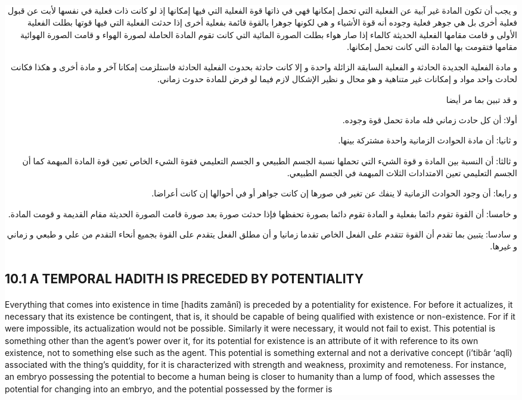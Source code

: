 <p dir="rtl">
و يجب أن تكون المادة غير آبية عن الفعلية التي تحمل إمكانها فهي في ذاتها
قوة الفعلية التي فيها إمكانها إذ لو كانت ذات فعلية في نفسها لأبت عن قبول
فعلية أخرى بل هي جوهر فعلية وجوده أنه قوة الأشياء و هي لكونها جوهرا
بالقوة قائمة بفعلية أخرى إذا حدثت الفعلية التي فيها قوتها بطلت الفعلية
الأولى و قامت مقامها الفعلية الحديثة كالماء إذا صار هواء بطلت الصورة
المائية التي كانت تقوم المادة الحاملة لصورة الهواء و قامت الصورة
الهوائية مقامها فتقومت بها المادة التي كانت تحمل إمكانها.
</p>

<p dir="rtl">
و مادة الفعلية الجديدة الحادثة و الفعلية السابقة الزائلة واحدة و إلا
كانت حادثة بحدوث الفعلية الحادثة فاستلزمت إمكانا آخر و مادة أخرى و هكذا
فكانت لحادث واحد مواد و إمكانات غير متناهية و هو محال و نظير الإشكال
لازم فيما لو فرض للمادة حدوث زماني.
</p>

<p dir="rtl">
و قد تبين بما مر أيضا
</p>

<p dir="rtl">
أولا: أن كل حادث زماني فله مادة تحمل قوة وجوده.
</p>

<p dir="rtl">
و ثانيا: أن مادة الحوادث الزمانية واحدة مشتركة بينها.
</p>

<p dir="rtl">
و ثالثا: أن النسبة بين المادة و قوة الشي‏ء التي تحملها نسبة الجسم
الطبيعي و الجسم التعليمي فقوة الشي‏ء الخاص تعين قوة المادة المبهمة كما
أن الجسم التعليمي تعين الامتدادات الثلاث المبهمة في الجسم الطبيعي.
</p>

<p dir="rtl">
و رابعا: أن وجود الحوادث الزمانية لا ينفك عن تغير في صورها إن كانت جواهر
أو في أحوالها إن كانت أعراضا.
</p>

<p dir="rtl">
و خامسا: أن القوة تقوم دائما بفعلية و المادة تقوم دائما بصورة تحفظها
فإذا حدثت صورة بعد صورة قامت الصورة الحديثة مقام القديمة و قومت المادة.
</p>

<p dir="rtl">
و سادسا: يتبين بما تقدم أن القوة تتقدم على الفعل الخاص تقدما زمانيا و أن
مطلق الفعل يتقدم على القوة بجميع أنحاء التقدم من علي و طبعي و زماني و
غيرها.
</p>

10.1 A TEMPORAL HADITH IS PRECEDED BY POTENTIALITY
--------------------------------------------------

Everything that comes into existence in time [hadits zamânî) is preceded
by a potentiality for existence. For before it actualizes, it necessary
that its existence be contingent, that is, it should be capable of being
qualified with existence or non-existence. For if it were impossible,
its actualization would not be possible. Similarly it were necessary, it
would not fail to exist. This potential is something other than the
agent’s power over it, for its potential for existence is an attribute
of it with reference to its own existence, not to something else such as
the agent. This potential is something external and not a derivative
concept (i’tibâr ‘aqlî) associated with the thing’s quiddity, for it is
characterized with strength and weakness, proximity and remoteness. For
instance, an embryo possessing the potential to become a human being is
closer to humanity than a lump of food, which assesses the potential for
changing into an embryo, and the potential possessed by the former is